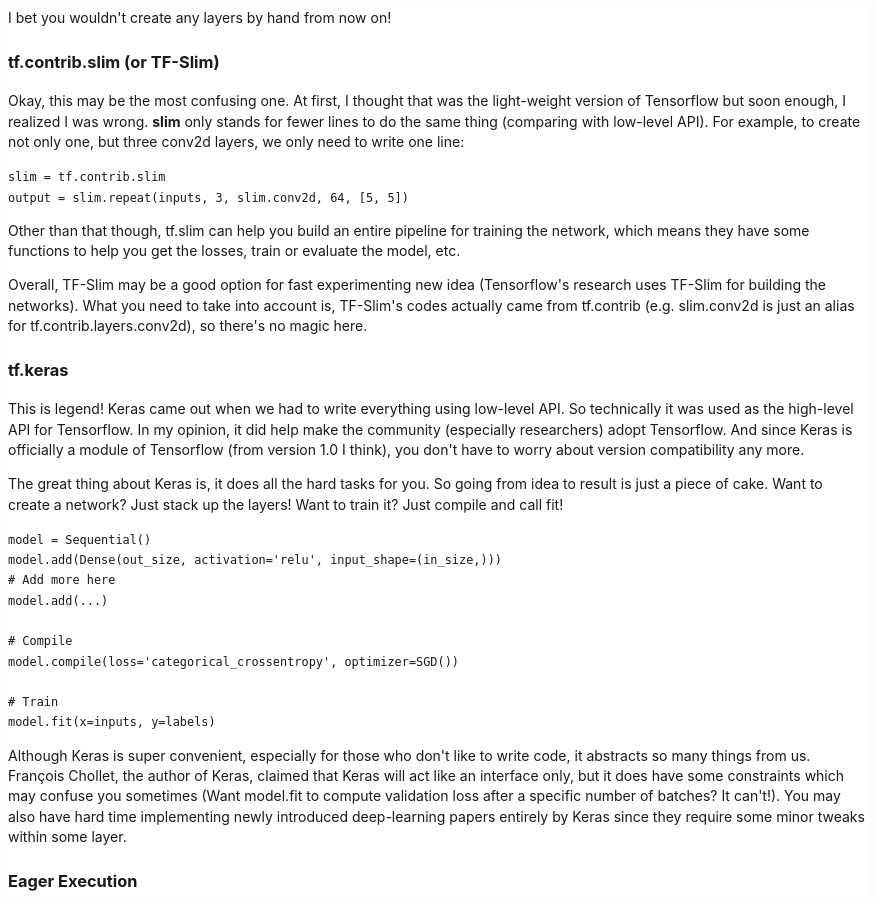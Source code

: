 I bet you wouldn't create any layers by hand from now on!

### tf.contrib.slim (or TF-Slim)

Okay, this may be the most confusing one. At first, I thought that was the light-weight version of Tensorflow but soon enough, I realized I was wrong. **slim** only stands for fewer lines to do the same thing (comparing with low-level API). For example, to create not only one, but three conv2d layers, we only need to write one line:

```
slim = tf.contrib.slim
output = slim.repeat(inputs, 3, slim.conv2d, 64, [5, 5])
```

Other than that though, tf.slim can help you build an entire pipeline for training the network, which means they have some functions to help you get the losses, train or evaluate the model, etc.

Overall, TF-Slim may be a good option for fast experimenting new idea (Tensorflow's research uses TF-Slim for building the networks). What you need to take into account is, TF-Slim's codes actually came from tf.contrib (e.g. slim.conv2d is just an alias for tf.contrib.layers.conv2d), so there's no magic here.

### tf.keras

This is legend! Keras came out when we had to write everything using low-level API. So technically it was used as the high-level API for Tensorflow. In my opinion, it did help make the community (especially researchers) adopt Tensorflow. And since Keras is officially a module of Tensorflow (from version 1.0 I think), you don't have to worry about version compatibility any more.

The great thing about Keras is, it does all the hard tasks for you. So going from idea to result is just a piece of cake. Want to create a network? Just stack up the layers! Want to train it? Just compile and call fit!

```
model = Sequential()
model.add(Dense(out_size, activation='relu', input_shape=(in_size,)))
# Add more here
model.add(...)

# Compile
model.compile(loss='categorical_crossentropy', optimizer=SGD())

# Train
model.fit(x=inputs, y=labels)
```

Although Keras is super convenient, especially for those who don't like to write code, it abstracts so many things from us. François Chollet, the author of Keras, claimed that Keras will act like an interface only, but it does have some constraints which may confuse you sometimes (Want model.fit to compute validation loss after a specific number of batches? It can't!). You may also have hard time implementing newly introduced deep-learning papers entirely by Keras since they require some minor tweaks within some layer.

### Eager Execution
